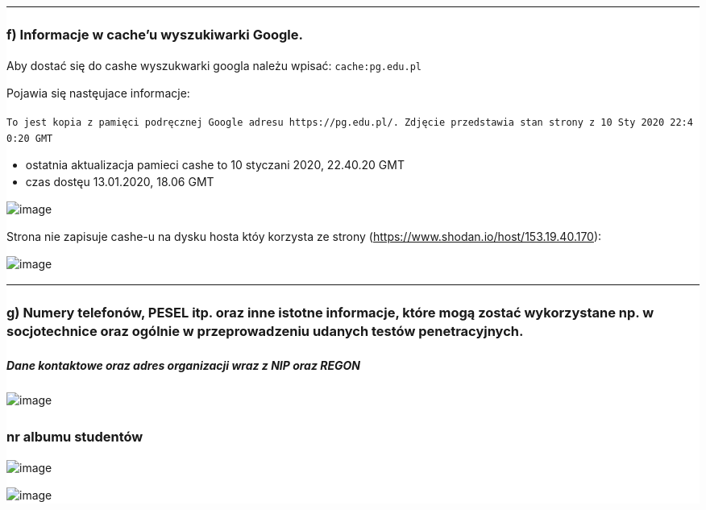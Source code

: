 -------------------------------------------------------------------------
 
### f) Informacje w cache’u wyszukiwarki Google.
 
Aby dostać się do cashe wyszukwarki googla należu wpisać: ```cache:pg.edu.pl```
 
Pojawia się nastęujace informacje:
```
To jest kopia z pamięci podręcznej Google adresu https://pg.edu.pl/. Zdjęcie przedstawia stan strony z 10 Sty 2020 22:40:20 GMT
```
 
* ostatnia aktualizacja pamieci cashe to 10 styczani 2020, 22.40.20 GMT
* czas dostęu 13.01.2020, 18.06 GMT
 
![image](https://user-images.githubusercontent.com/56841909/72275941-3b088b80-362f-11ea-959d-fda7fee95bac.png)
 
Strona nie zapisuje cashe-u na dysku hosta któy korzysta ze strony (https://www.shodan.io/host/153.19.40.170):
 
![image](https://user-images.githubusercontent.com/56841909/72276352-01845000-3630-11ea-9b39-daa9c05cd37e.png)
 
-------------------------------------------------------------------------
 
### g) Numery telefonów, PESEL itp. oraz inne istotne informacje, które mogą zostać wykorzystane np. w socjotechnice oraz ogólnie w przeprowadzeniu udanych testów penetracyjnych.
 
##### Dane kontaktowe oraz adres organizacji wraz z NIP oraz REGON
![image](https://user-images.githubusercontent.com/56841909/72277275-f2060680-3631-11ea-9b2a-353d4471b532.png)
 
### nr albumu studentów
 
![image](https://user-images.githubusercontent.com/56841909/72280433-9db25500-3638-11ea-9efa-f71acbda2ffc.png)
 
![image](https://user-images.githubusercontent.com/56841909/72280369-7491c480-3638-11ea-8769-099de0938d20.png)
